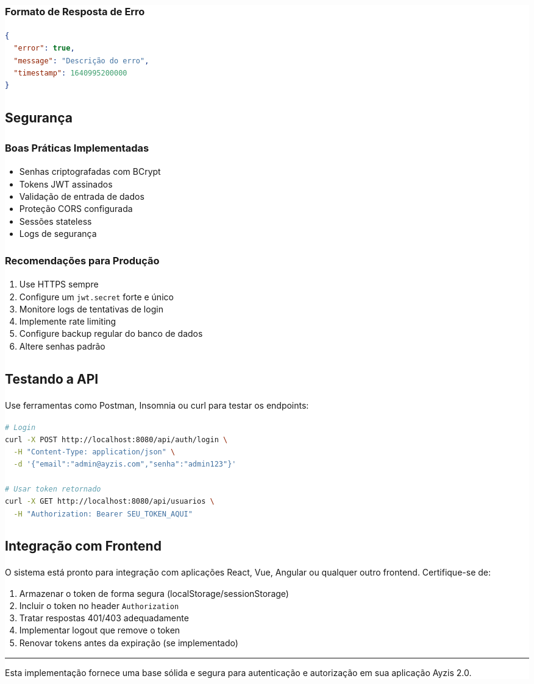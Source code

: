 ### Formato de Resposta de Erro
```json
{
  "error": true,
  "message": "Descrição do erro",
  "timestamp": 1640995200000
}
```

## Segurança

### Boas Práticas Implementadas
- Senhas criptografadas com BCrypt
- Tokens JWT assinados
- Validação de entrada de dados
- Proteção CORS configurada
- Sessões stateless
- Logs de segurança

### Recomendações para Produção
1. Use HTTPS sempre
2. Configure um `jwt.secret` forte e único
3. Monitore logs de tentativas de login
4. Implemente rate limiting
5. Configure backup regular do banco de dados
6. Altere senhas padrão

## Testando a API

Use ferramentas como Postman, Insomnia ou curl para testar os endpoints:

```bash
# Login
curl -X POST http://localhost:8080/api/auth/login \
  -H "Content-Type: application/json" \
  -d '{"email":"admin@ayzis.com","senha":"admin123"}'

# Usar token retornado
curl -X GET http://localhost:8080/api/usuarios \
  -H "Authorization: Bearer SEU_TOKEN_AQUI"
```

## Integração com Frontend

O sistema está pronto para integração com aplicações React, Vue, Angular ou qualquer outro frontend. Certifique-se de:

1. Armazenar o token de forma segura (localStorage/sessionStorage)
2. Incluir o token no header `Authorization`
3. Tratar respostas 401/403 adequadamente
4. Implementar logout que remove o token
5. Renovar tokens antes da expiração (se implementado)

---

Esta implementação fornece uma base sólida e segura para autenticação e autorização em sua aplicação Ayzis 2.0.

